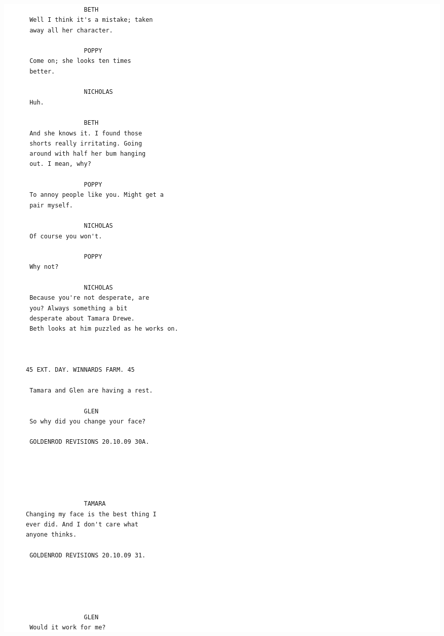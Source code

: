                           BETH
           Well I think it's a mistake; taken
           away all her character.

                          POPPY
           Come on; she looks ten times
           better.

                          NICHOLAS
           Huh. 

                          BETH
           And she knows it. I found those
           shorts really irritating. Going
           around with half her bum hanging
           out. I mean, why?

                          POPPY 
           To annoy people like you. Might get a
           pair myself.

                          NICHOLAS
           Of course you won't.

                          POPPY
           Why not?

                          NICHOLAS
           Because you're not desperate, are
           you? Always something a bit
           desperate about Tamara Drewe.
           Beth looks at him puzzled as he works on.

                         

          45 EXT. DAY. WINNARDS FARM. 45

           Tamara and Glen are having a rest.

                          GLEN
           So why did you change your face?

           GOLDENROD REVISIONS 20.10.09 30A.

                         

                         

                          TAMARA 
          Changing my face is the best thing I
          ever did. And I don't care what 
          anyone thinks. 

           GOLDENROD REVISIONS 20.10.09 31.

                         

                         

                          GLEN
           Would it work for me? 
